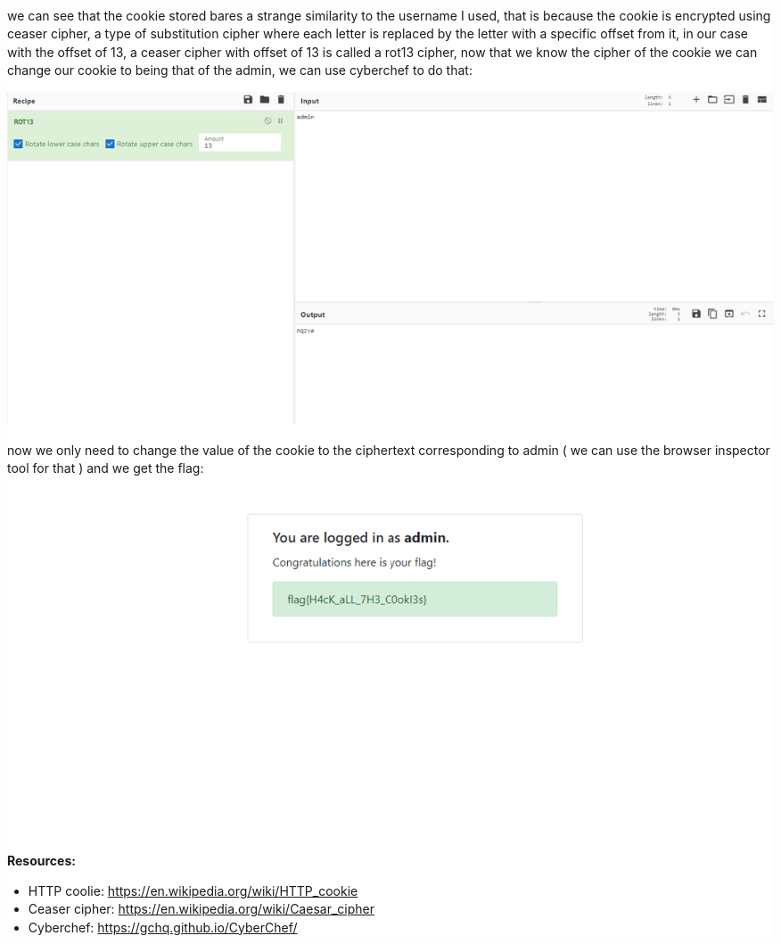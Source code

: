 we can see that the cookie stored bares a strange similarity to the username I used, that is because the cookie is encrypted using ceaser cipher, a type of substitution cipher where each letter is replaced by the letter with a specific offset from it, in our case with the offset of 13, a ceaser cipher with offset of 13 is called a rot13 cipher, now that we know the cipher of the cookie we can change our cookie to being that of the admin, we can use cyberchef to do that:

![](assets//images//uggc_5.png)

now we only need to change the value of the cookie to the ciphertext corresponding to admin ( we can use the browser inspector tool for that ) and we get the flag:

![](assets//images//uggc_6.png)

**Resources:**
* HTTP coolie: https://en.wikipedia.org/wiki/HTTP_cookie
* Ceaser cipher: https://en.wikipedia.org/wiki/Caesar_cipher
* Cyberchef: https://gchq.github.io/CyberChef/
